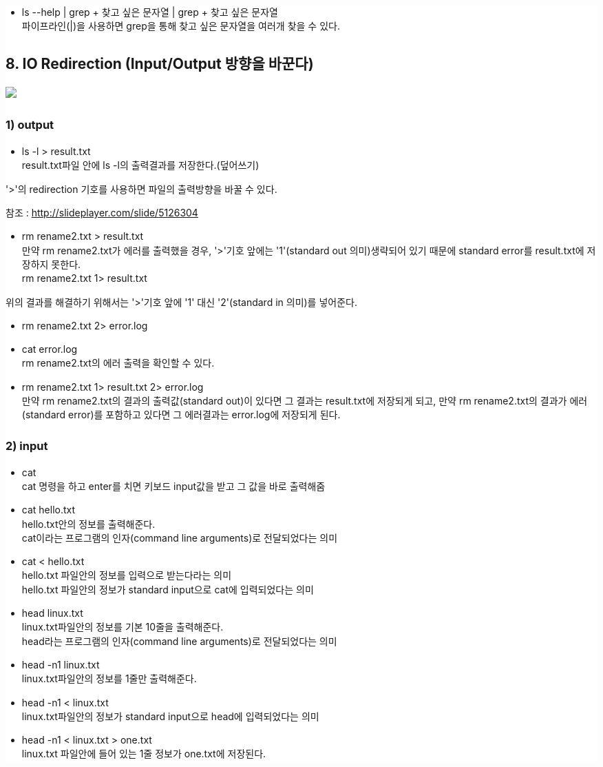 - ls --help | grep + 찾고 싶은 문자열 | grep + 찾고 싶은 문자열<br/>
파이프라인(|)을 사용하면 grep을 통해 찾고 싶은 문자열을 여러개 찾을 수 있다.

## 8. IO Redirection (Input/Output 방향을 바꾼다)

![](http://slideplayer.com/slide/5126304/16/images/7/Review%3A+UNIX+Programs+Means+of+input%3A+Means+of+output%3A.jpg)

### 1) output

- ls -l > result.txt<br/>
result.txt파일 안에 ls -l의 출력결과를 저장한다.(덮어쓰기)

'>'의 redirection 기호를 사용하면 파일의 출력방향을 바꿀 수 있다.

참조 : http://slideplayer.com/slide/5126304

- rm rename2.txt > result.txt<br/>
만약 rm rename2.txt가 에러를 출력했을 경우, '>'기호 앞에는 '1'(standard out 의미)생략되어 있기 때문에 standard error를 result.txt에 저장하지 못한다.<br/>
rm rename2.txt 1> result.txt

위의 결과를 해결하기 위해서는 '>'기호 앞에 '1' 대신 '2'(standard in 의미)를 넣어준다.<br/>
- rm rename2.txt 2> error.log

- cat error.log<br/>
rm rename2.txt의 에러 출력을 확인할 수 있다.

- rm rename2.txt 1> result.txt 2> error.log<br/>
만약 rm rename2.txt의 결과의 출력값(standard out)이 있다면 그 결과는 result.txt에 저장되게 되고, 만약 rm rename2.txt의 결과가 에러(standard error)를 포함하고 있다면 그 에러결과는 error.log에 저장되게 된다. 

### 2) input

- cat<br/>
cat 명령을 하고 enter를 치면 키보드 input값을 받고 그 값을 바로 출력해줌

- cat hello.txt<br/>
hello.txt안의 정보를 출력해준다.<br/>
cat이라는 프로그램의 인자(command line arguments)로 전달되었다는 의미

- cat < hello.txt<br/>
hello.txt 파일안의 정보를 입력으로 받는다라는 의미<br/>
hello.txt 파일안의 정보가 standard input으로 cat에 입력되었다는 의미

- head linux.txt<br/>
linux.txt파일안의 정보를 기본 10줄을 출력해준다.<br/>
head라는 프로그램의 인자(command line arguments)로 전달되었다는 의미

- head -n1 linux.txt<br/>
linux.txt파일안의 정보를 1줄만 출력해준다.

- head -n1 < linux.txt<br/>
linux.txt파일안의 정보가 standard input으로 head에 입력되었다는 의미

- head -n1 < linux.txt > one.txt<br/>
linux.txt 파일안에 들어 있는 1줄 정보가 one.txt에 저장된다.
